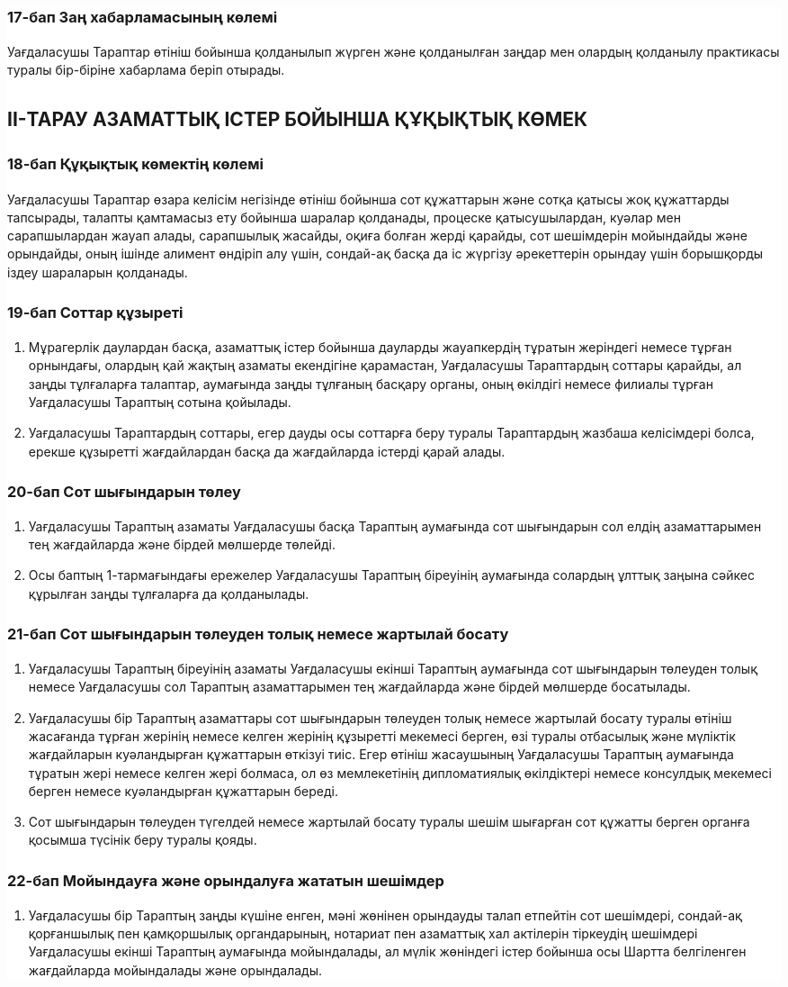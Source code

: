### 17-бап Заң хабарламасының көлемi

Уағдаласушы Тараптар өтiнiш бойынша қолданылып жүрген және қолданылған заңдар мен олардың қолданылу практикасы туралы бiр-бiрiне хабарлама берiп отырады.

## II-ТАРАУ АЗАМАТТЫҚ IСТЕР БОЙЫНША ҚҰҚЫҚТЫҚ КӨМЕК

### 18-бап Құқықтық көмектiң көлемi

Уағдаласушы Тараптар өзара келiсiм негiзiнде өтiнiш бойынша сот құжаттарын және сотқа қатысы жоқ құжаттарды тапсырады, талапты қамтамасыз ету бойынша шаралар қолданады, процеске қатысушылардан, куәлар мен сарапшылардан жауап алады, сарапшылық жасайды, оқиға болған жердi қарайды, сот шешімдерiн мойындайды және орындайды, оның iшiнде алимент өндiріп алу үшiн, сондай-ақ басқа да iс жүргізу әрекеттерiн орындау үшiн борышқорды iздеу шараларын қолданады.

### 19-бап Соттар құзыретi

1. Мұрагерлiк даулардан басқа, азаматтық iстер бойынша дауларды жауапкердiң тұратын жерiндегi немесе тұрған орнындағы, олардың қай жақтың азаматы екендiгiне қарамастан, Уағдаласушы Тараптардың соттары қарайды, ал заңды тұлғаларға талаптар, аумағында заңды тұлғаның басқару органы, оның өкiлдігі немесе филиалы тұрған Уағдаласушы Тараптың сотына қойылады.

2. Уағдаласушы Тараптардың соттары, егер дауды осы соттарға беру туралы Тараптардың жазбаша келiсiмдерi болса, ерекше құзыреттi жағдайлардан басқа да жағдайларда iстердi қарай алады.

### 20-бап Сот шығындарын төлеу

1. Уағдаласушы Тараптың азаматы Уағдаласушы басқа Тараптың аумағында сот шығындарын сол елдің азаматтарымен тең жағдайларда және бiрдей мөлшерде төлейдi.

2. Осы баптың 1-тармағындағы ережелер Уағдаласушы Тараптың бiреуінің аумағында солардың ұлттық заңына сәйкес құрылған заңды тұлғаларға да қолданылады.

### 21-бап Сот шығындарын төлеуден толық немесе жартылай босату

1. Уағдаласушы Тараптың бiреуінің азаматы Уағдаласушы екiншi Тараптың аумағында сот шығындарын төлеуден толық немесе Уағдаласушы сол Тараптың азаматтарымен тең жағдайларда және бiрдей мөлшерде босатылады.

2. Уағдаласушы бiр Тараптың азаматтары сот шығындарын төлеуден толық немесе жартылай босату туралы өтiнiш жасағанда тұрған жерінің немесе келген жерiнiң құзыреттi мекемесi берген, өзi туралы отбасылық және мүлiктiк жағдайларын куәландырған құжаттарын өткiзуi тиiс. Егер өтiнiш жасаушының Уағдаласушы Тараптың аумағында тұратын жерi немесе келген жерi болмаса, ол өз мемлекетiнiң дипломатиялық өкілдіктерi немесе консулдық мекемесi берген немесе куәландырған құжаттарын бередi.

3. Сот шығындарын төлеуден түгелдей немесе жартылай босату туралы шешiм шығарған сот құжатты берген органға қосымша түсiнiк беру туралы қояды.

### 22-бап Мойындауға және орындалуға жататын шешімдер

1. Уағдаласушы бiр Тараптың заңды күшiне енген, мәнi жөнiнен орындауды талап етпейтiн сот шешімдері, сондай-ақ қорғаншылық пен қамқоршылық органдарының, нотариат пен азаматтық хал актілерiн тiркеудiң шешiмдерi Уағдаласушы екiншi Тараптың аумағында мойындалады, ал мүлiк жөнiндегi iстер бойынша осы Шартта белгіленген жағдайларда мойындалады және орындалады.
